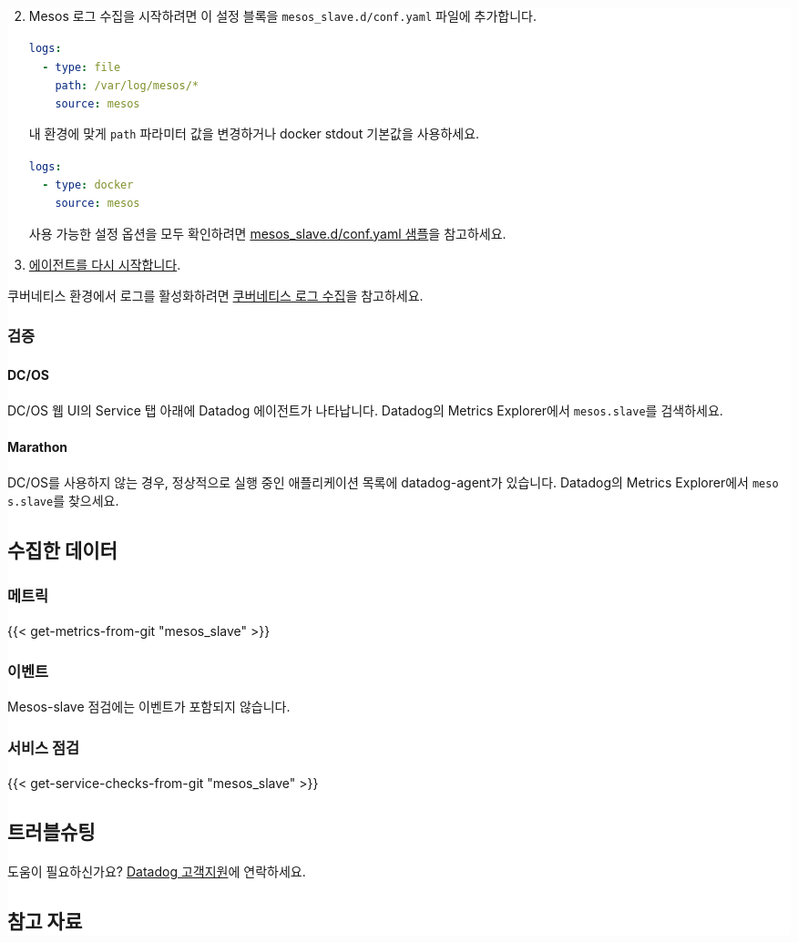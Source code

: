 2. Mesos 로그 수집을 시작하려면 이 설정 블록을 `mesos_slave.d/conf.yaml` 파일에 추가합니다.

    ```yaml
    logs:
      - type: file
        path: /var/log/mesos/*
        source: mesos
    ```

   내 환경에 맞게 `path` 파라미터 값을 변경하거나 docker stdout 기본값을 사용하세요.

    ```yaml
    logs:
      - type: docker
        source: mesos
    ```

   사용 가능한 설정 옵션을 모두 확인하려면 [mesos_slave.d/conf.yaml 샘플][10]을 참고하세요.

3. [에이전트를 다시 시작합니다][4].

쿠버네티스 환경에서 로그를 활성화하려면 [쿠버네티스 로그 수집][5]을 참고하세요.

### 검증

#### DC/OS

DC/OS 웹 UI의 Service 탭 아래에 Datadog 에이전트가 나타납니다. Datadog의 Metrics Explorer에서 `mesos.slave`를 검색하세요.

#### Marathon

DC/OS를 사용하지 않는 경우, 정상적으로 실행 중인 애플리케이션 목록에 datadog-agent가 있습니다. Datadog의 Metrics Explorer에서 `mesos.slave`를 찾으세요.

## 수집한 데이터

### 메트릭
{{< get-metrics-from-git "mesos_slave" >}}


### 이벤트

Mesos-slave 점검에는 이벤트가 포함되지 않습니다.

### 서비스 점검
{{< get-service-checks-from-git "mesos_slave" >}}


## 트러블슈팅

도움이 필요하신가요? [Datadog 고객지원][6]에 연락하세요.

## 참고 자료


[1]: https://docs.datadoghq.com/ko/integrations/mesos/#mesos-slave-integration
[2]: https://raw.githubusercontent.com/DataDog/integrations-core/master/mesos_master/images/mesos_dashboard.png
[3]: https://github.com/DataDog/integrations-core/blob/master/mesos_master/datadog_checks/mesos_master/data/conf.yaml.example
[4]: https://docs.datadoghq.com/ko/agent/guide/agent-commands/#start-stop-and-restart-the-agent
[5]: https://docs.datadoghq.com/ko/agent/kubernetes/log/
[6]: https://docs.datadoghq.com/ko/help/
[7]: https://www.datadoghq.com/blog/deploy-datadog-dcos
[8]: https://raw.githubusercontent.com/DataDog/integrations-core/master/mesos_slave/images/mesos_dashboard.png
[9]: https://hub.docker.com/r/datadog/agent/tags
[10]: https://github.com/DataDog/integrations-core/blob/master/mesos_slave/datadog_checks/mesos_slave/data/conf.yaml.example